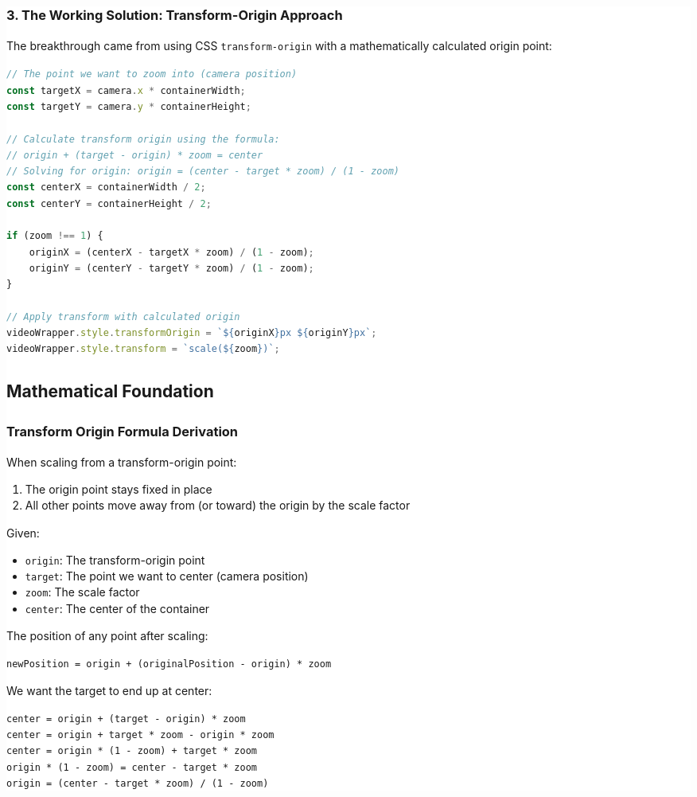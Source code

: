 ### 3. The Working Solution: Transform-Origin Approach

The breakthrough came from using CSS `transform-origin` with a mathematically calculated origin point:

```javascript
// The point we want to zoom into (camera position)
const targetX = camera.x * containerWidth;
const targetY = camera.y * containerHeight;

// Calculate transform origin using the formula:
// origin + (target - origin) * zoom = center
// Solving for origin: origin = (center - target * zoom) / (1 - zoom)
const centerX = containerWidth / 2;
const centerY = containerHeight / 2;

if (zoom !== 1) {
    originX = (centerX - targetX * zoom) / (1 - zoom);
    originY = (centerY - targetY * zoom) / (1 - zoom);
}

// Apply transform with calculated origin
videoWrapper.style.transformOrigin = `${originX}px ${originY}px`;
videoWrapper.style.transform = `scale(${zoom})`;
```

## Mathematical Foundation

### Transform Origin Formula Derivation

When scaling from a transform-origin point:
1. The origin point stays fixed in place
2. All other points move away from (or toward) the origin by the scale factor

Given:
- `origin`: The transform-origin point
- `target`: The point we want to center (camera position)
- `zoom`: The scale factor
- `center`: The center of the container

The position of any point after scaling:
```
newPosition = origin + (originalPosition - origin) * zoom
```

We want the target to end up at center:
```
center = origin + (target - origin) * zoom
center = origin + target * zoom - origin * zoom
center = origin * (1 - zoom) + target * zoom
origin * (1 - zoom) = center - target * zoom
origin = (center - target * zoom) / (1 - zoom)
```

